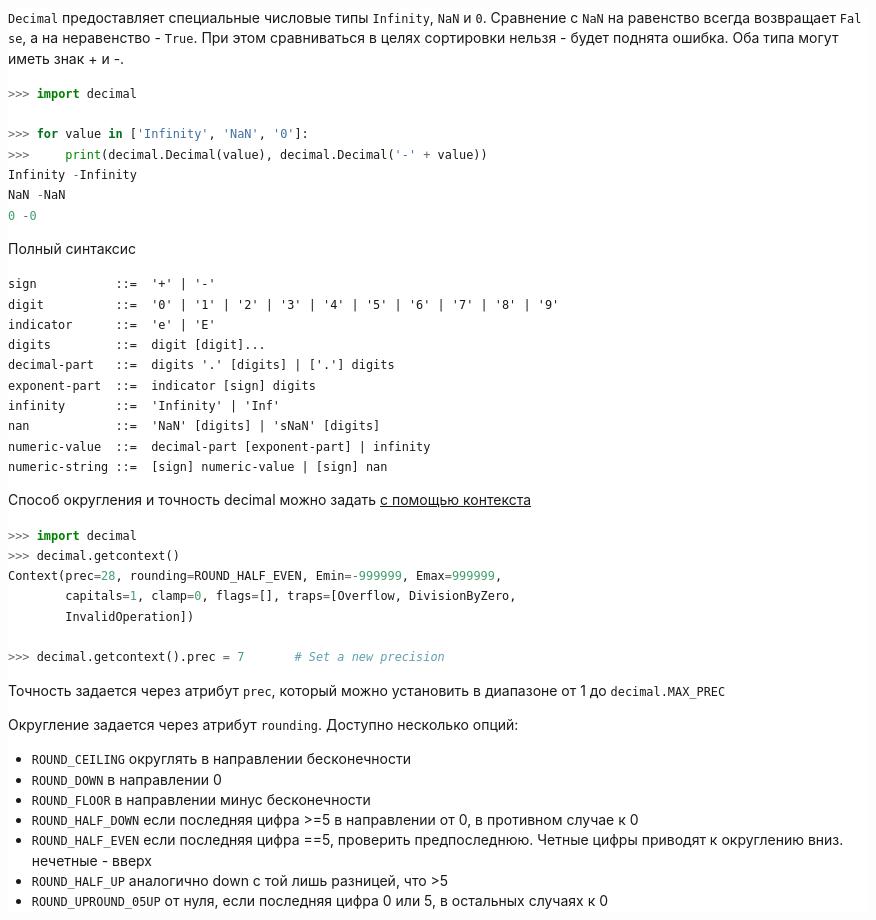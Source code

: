 `Decimal` предоставляет специальные числовые типы `Infinity`, `NaN` и `0`. Сравнение с `NaN` на равенство всегда возвращает `False`, а на неравенство - `True`. При этом сравниваться в целях сортировки нельзя - будет поднята ошибка. Оба типа могут иметь знак + и -.

```python
>>> import decimal

>>> for value in ['Infinity', 'NaN', '0']:
>>>     print(decimal.Decimal(value), decimal.Decimal('-' + value))
Infinity -Infinity
NaN -NaN
0 -0
```

Полный синтаксис

```shell
sign           ::=  '+' | '-'
digit          ::=  '0' | '1' | '2' | '3' | '4' | '5' | '6' | '7' | '8' | '9'
indicator      ::=  'e' | 'E'
digits         ::=  digit [digit]...
decimal-part   ::=  digits '.' [digits] | ['.'] digits
exponent-part  ::=  indicator [sign] digits
infinity       ::=  'Infinity' | 'Inf'
nan            ::=  'NaN' [digits] | 'sNaN' [digits]
numeric-value  ::=  decimal-part [exponent-part] | infinity
numeric-string ::=  [sign] numeric-value | [sign] nan
```

Способ округления и точность decimal можно задать [с помощью контекста](https://docs.python.org/3/library/decimal.html#context-objects)

```python
>>> import decimal
>>> decimal.getcontext()
Context(prec=28, rounding=ROUND_HALF_EVEN, Emin=-999999, Emax=999999,
        capitals=1, clamp=0, flags=[], traps=[Overflow, DivisionByZero,
        InvalidOperation])

>>> decimal.getcontext().prec = 7       # Set a new precision
```

Точность задается через атрибут `prec`, который можно установить в диапазоне от 1 до `decimal.MAX_PREC`

Округление задается через атрибут  `rounding`. Доступно несколько опций:

- `ROUND_CEILING` округлять в направлении бесконечности
- `ROUND_DOWN` в направлении 0
- `ROUND_FLOOR` в направлении минус бесконечности
- `ROUND_HALF_DOWN` если последняя цифра >=5 в направлении от 0, в противном случае к 0
- `ROUND_HALF_EVEN` если последняя цифра ==5, проверить предпоследнюю. Четные цифры приводят к округлению вниз. нечетные - вверх
- `ROUND_HALF_UP` аналогично down с той лишь разницей, что >5
- `ROUND_UPROUND_05UP` от нуля, если последняя цифра 0 или 5, в остальных случаях к 0


[//begin]: # "Autogenerated link references for markdown compatibility"
[random-choice]: random-choice "Random choice"
[python-standart-library]: ..%2Flists%2Fpython-standart-library "Стандартная библиотека python и полезные ресурсы"
[numpy]: numpy "Numpy"
[statmodels]: statmodels "Statmodels"
[//end]: # "Autogenerated link references"
